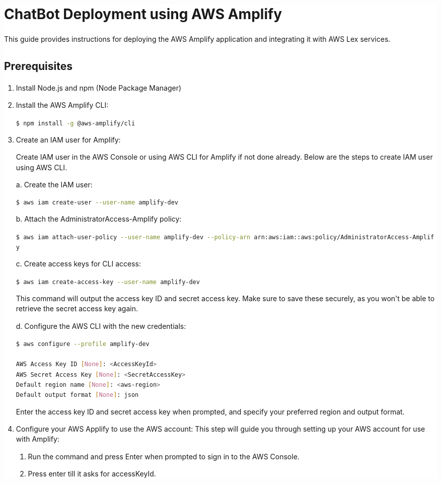 # ChatBot Deployment using AWS Amplify

This guide provides instructions for deploying the AWS Amplify application and integrating it with AWS Lex services.

## Prerequisites

1. Install Node.js and npm (Node Package Manager)
2. Install the AWS Amplify CLI:
   ```bash
   $ npm install -g @aws-amplify/cli
   ```

3. Create an IAM user for Amplify:

   Create IAM user in the AWS Console or using AWS CLI for Amplify if not done already. Below are the steps to create IAM user using AWS CLI.

   a. Create the IAM user:
   ```bash
   $ aws iam create-user --user-name amplify-dev
   ```

   b. Attach the AdministratorAccess-Amplify policy:
   ```bash
   $ aws iam attach-user-policy --user-name amplify-dev --policy-arn arn:aws:iam::aws:policy/AdministratorAccess-Amplify
   ```

   c. Create access keys for CLI access:
   ```bash
   $ aws iam create-access-key --user-name amplify-dev
   ```

   This command will output the access key ID and secret access key. Make sure to save these securely, as you won't be able to retrieve the secret access key again.

   d. Configure the AWS CLI with the new credentials:
   ```bash
   $ aws configure --profile amplify-dev
   
   AWS Access Key ID [None]: <AccessKeyId>
   AWS Secret Access Key [None]: <SecretAccessKey>
   Default region name [None]: <aws-region>
   Default output format [None]: json
   ```

   Enter the access key ID and secret access key when prompted, and specify your preferred region and output format.

3. Configure your AWS Applify to use the AWS account:
    This step will guide you through setting up your AWS account for use with Amplify:
   
      1. Run the command and press Enter when prompted to sign in to the AWS Console.
      
      2. Press enter till it asks for accessKeyId.
      